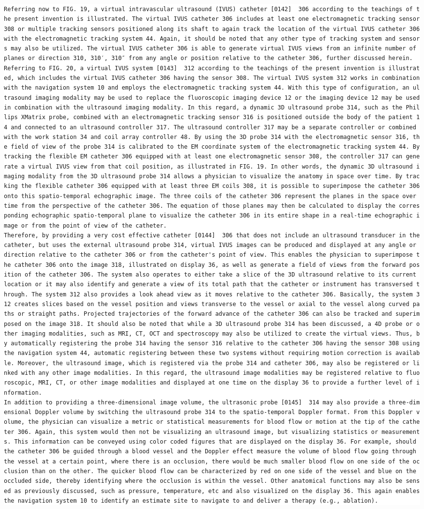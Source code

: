     Referring now to FIG. 19, a virtual intravascular ultrasound (IVUS) catheter [0142]  306 according to the teachings of the present invention is illustrated. The virtual IVUS catheter 306 includes at least one electromagnetic tracking sensor 308 or multiple tracking sensors positioned along its shaft to again track the location of the virtual IVUS catheter 306 with the electromagnetic tracking system 44. Again, it should be noted that any other type of tracking system and sensors may also be utilized. The virtual IVUS catheter 306 is able to generate virtual IVUS views from an infinite number of planes or direction 310, 310′, 310″ from any angle or position relative to the catheter 306, further discussed herein. 
    Referring to FIG. 20, a virtual IVUS system [0143]  312 according to the teachings of the present invention is illustrated, which includes the virtual IVUS catheter 306 having the sensor 308. The virtual IVUS system 312 works in combination with the navigation system 10 and employs the electromagnetic tracking system 44. With this type of configuration, an ultrasound imaging modality may be used to replace the fluoroscopic imaging device 12 or the imaging device 12 may be used in combination with the ultrasound imaging modality. In this regard, a dynamic 3D ultrasound probe 314, such as the Phillips XMatrix probe, combined with an electromagnetic tracking sensor 316 is positioned outside the body of the patient 14 and connected to an ultrasound controller 317. The ultrasound controller 317 may be a separate controller or combined with the work station 34 and coil array controller 48. By using the 3D probe 314 with the electromagnetic sensor 316, the field of view of the probe 314 is calibrated to the EM coordinate system of the electromagnetic tracking system 44. By tracking the flexible EM catheter 306 equipped with at least one electromagnetic sensor 308, the controller 317 can generate a virtual IVUS view from that coil position, as illustrated in FIG. 19. In other words, the dynamic 3D ultrasound imaging modality from the 3D ultrasound probe 314 allows a physician to visualize the anatomy in space over time. By tracking the flexible catheter 306 equipped with at least three EM coils 308, it is possible to superimpose the catheter 306 onto this spatio-temporal echographic image. The three coils of the catheter 306 represent the planes in the space over time from the perspective of the catheter 306. The equation of those planes may then be calculated to display the corresponding echographic spatio-temporal plane to visualize the catheter 306 in its entire shape in a real-time echographic image or from the point of view of the catheter. 
    Therefore, by providing a very cost effective catheter [0144]  306 that does not include an ultrasound transducer in the catheter, but uses the external ultrasound probe 314, virtual IVUS images can be produced and displayed at any angle or direction relative to the catheter 306 or from the catheter's point of view. This enables the physician to superimpose the catheter 306 onto the image 318, illustrated on display 36, as well as generate a field of views from the forward position of the catheter 306. The system also operates to either take a slice of the 3D ultrasound relative to its current location or it may also identify and generate a view of its total path that the catheter or instrument has transversed through. The system 312 also provides a look ahead view as it moves relative to the catheter 306. Basically, the system 312 creates slices based on the vessel position and views transverse to the vessel or axial to the vessel along curved paths or straight paths. Projected trajectories of the forward advance of the catheter 306 can also be tracked and superimposed on the image 318. It should also be noted that while a 3D ultrasound probe 314 has been discussed, a 4D probe or other imaging modalities, such as MRI, CT, OCT and spectroscopy may also be utilized to create the virtual views. Thus, by automatically registering the probe 314 having the sensor 316 relative to the catheter 306 having the sensor 308 using the navigation system 44, automatic registering between these two systems without requiring motion correction is available. Moreover, the ultrasound image, which is registered via the probe 314 and catheter 306, may also be registered or linked with any other image modalities. In this regard, the ultrasound image modalities may be registered relative to fluoroscopic, MRI, CT, or other image modalities and displayed at one time on the display 36 to provide a further level of information. 
    In addition to providing a three-dimensional image volume, the ultrasonic probe [0145]  314 may also provide a three-dimensional Doppler volume by switching the ultrasound probe 314 to the spatio-temporal Doppler format. From this Doppler volume, the physician can visualize a metric or statistical measurements for blood flow or motion at the tip of the catheter 306. Again, this system would then not be visualizing an ultrasound image, but visualizing statistics or measurements. This information can be conveyed using color coded figures that are displayed on the display 36. For example, should the catheter 306 be guided through a blood vessel and the Doppler effect measure the volume of blood flow going through the vessel at a certain point, where there is an occlusion, there would be much smaller blood flow on one side of the occlusion than on the other. The quicker blood flow can be characterized by red on one side of the vessel and blue on the occluded side, thereby identifying where the occlusion is within the vessel. Other anatomical functions may also be sensed as previously discussed, such as pressure, temperature, etc and also visualized on the display 36. This again enables the navigation system 10 to identify an estimate site to navigate to and deliver a therapy (e.g., ablation). 